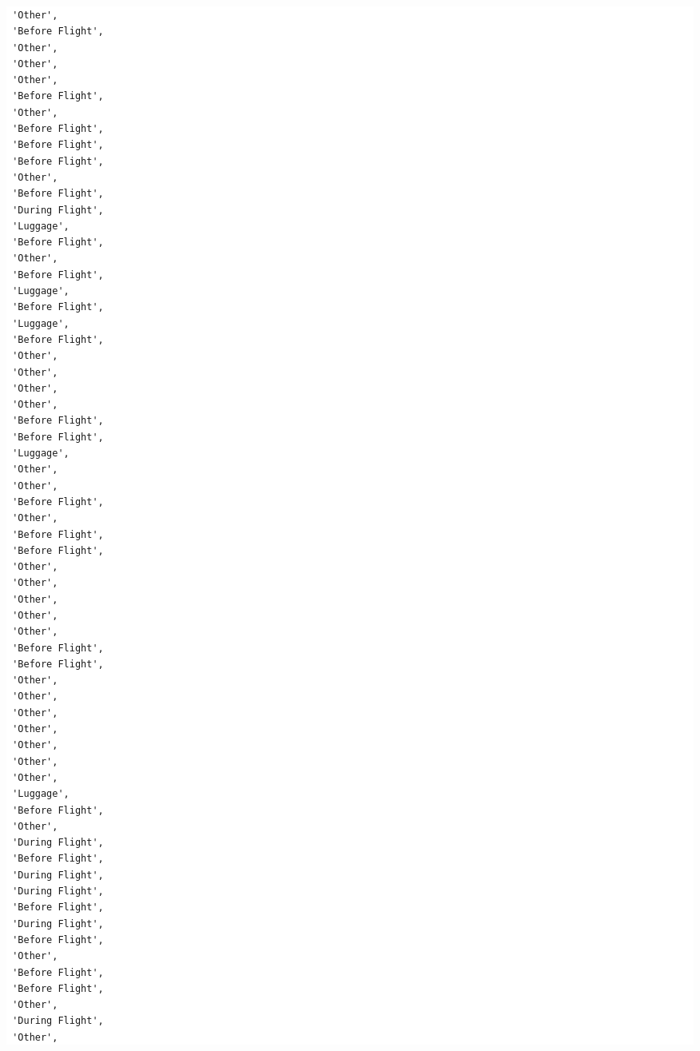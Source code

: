      'Other',
     'Before Flight',
     'Other',
     'Other',
     'Other',
     'Before Flight',
     'Other',
     'Before Flight',
     'Before Flight',
     'Before Flight',
     'Other',
     'Before Flight',
     'During Flight',
     'Luggage',
     'Before Flight',
     'Other',
     'Before Flight',
     'Luggage',
     'Before Flight',
     'Luggage',
     'Before Flight',
     'Other',
     'Other',
     'Other',
     'Other',
     'Before Flight',
     'Before Flight',
     'Luggage',
     'Other',
     'Other',
     'Before Flight',
     'Other',
     'Before Flight',
     'Before Flight',
     'Other',
     'Other',
     'Other',
     'Other',
     'Other',
     'Before Flight',
     'Before Flight',
     'Other',
     'Other',
     'Other',
     'Other',
     'Other',
     'Other',
     'Other',
     'Luggage',
     'Before Flight',
     'Other',
     'During Flight',
     'Before Flight',
     'During Flight',
     'During Flight',
     'Before Flight',
     'During Flight',
     'Before Flight',
     'Other',
     'Before Flight',
     'Before Flight',
     'Other',
     'During Flight',
     'Other',